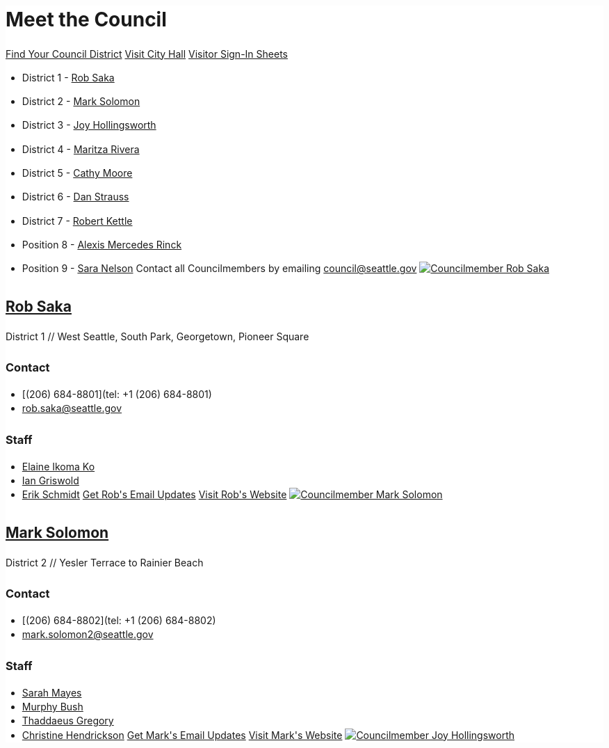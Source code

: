  

# Meet the Council

  [Find Your Council District](/council/meet-the-council/find-your-district-and-councilmembers)   [Visit City Hall](/council/meet-the-council/visiting-city-hall)   [Visitor Sign-In Sheets](/council/meet-the-council/visitor-sign-in-sheets)  

 * District 1 - [Rob Saka](/council/meet-the-council#saka) 
 * District 2 - [Mark Solomon](/council/meet-the-council#solomon) 
 * District 3 - [Joy Hollingsworth](/council/meet-the-council#hollingsworth) 

 * District 4 - [Maritza Rivera](/council/meet-the-council#rivera) 
 * District 5 - [Cathy Moore](/council/meet-the-council#moore) 
 * District 6 - [Dan Strauss](/council/meet-the-council#strauss) 

 * District 7 - [Robert Kettle](/council/meet-the-council#kettle) 
 * Position 8 - [Alexis Mercedes Rinck](/council/meet-the-council#rinck) 
 * Position 9 - [Sara Nelson](/council/meet-the-council#nelson) 
 Contact all Councilmembers by emailing [council@seattle.gov](mailto:council@seattle.gov)   [![Councilmember Rob Saka](images/Council/Members/SquareHeadshots/saka_300.jpg)](/council/saka)  

##  [Rob Saka](/council/saka) 

District 1 // West Seattle, South Park, Georgetown, Pioneer Square

### Contact

 *  [(206) 684-8801](tel: +1 (206) 684-8801) 
 *  [rob.saka@seattle.gov](mailto:rob.saka@seattle.gov) 

### Staff

 *  [Elaine Ikoma Ko](Elaine.Ko@seattle.gov) 
 *  [Ian Griswold](mailto:ian.griswold@seattle.gov) 
 *  [Erik Schmidt](mailto:erik.schmidt@seattle.gov) 
 [Get Rob's Email Updates](/council/meet-the-council/newsletter-signup)  [Visit Rob's Website](/council/saka)   [![Councilmember Mark Solomon](images/Council/Members/Solomon/mark-solomon.jpg)](/council/solomon)  

##  [Mark Solomon](/council/solomon) 

District 2 // Yesler Terrace to Rainier Beach

### Contact

 *  [(206) 684-8802](tel: +1 (206) 684-8802) 
 *  [mark.solomon2@seattle.gov](mailto:mark.solomon2@seattle.gov) 

### Staff

 *  [Sarah Mayes](mailto:Sarah.Mayes@seattle.gov) 
 *  [Murphy Bush](mailto:Murphy.Bush@seattle.gov) 
 *  [Thaddaeus Gregory](mailto:Thaddaeus.Gregory@seattle.gov) 
 *  [Christine Hendrickson](mailto:Christine.Hendrickson@seattle.gov) 
 [Get Mark's Email Updates](/council/meet-the-council/newsletter-signup)  [Visit Mark's Website](/council/solomon)   [![Councilmember Joy Hollingsworth](images/Council/Members/SquareHeadshots/hollingsworth_300.jpg)](/council/hollingsworth)  
